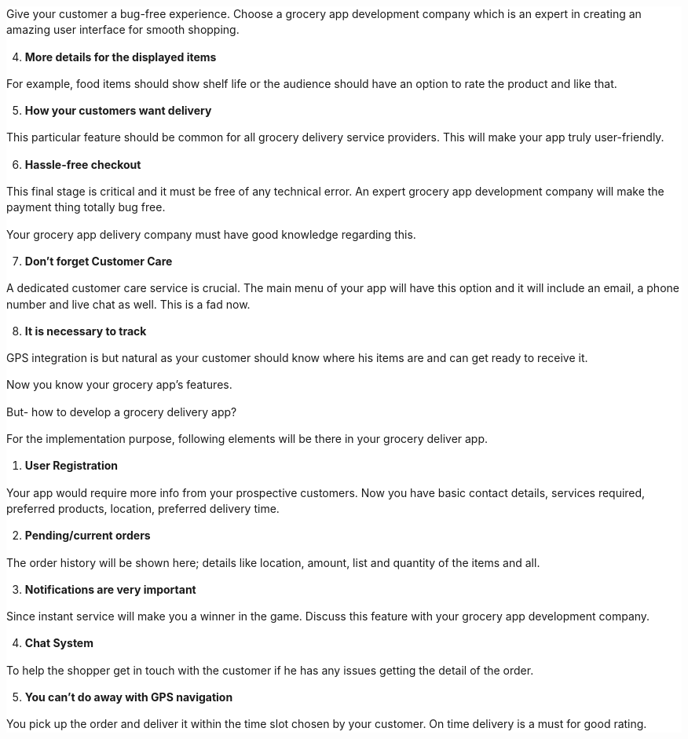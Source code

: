 Give your customer a bug-free experience. Choose a grocery app development company which is an expert in creating an amazing user interface for smooth shopping.
<ol start="4">
 	<li><strong> More details for the displayed items </strong></li>
</ol>
For example, food items should show shelf life or the audience should have an option to rate the product and like that.
<ol start="5">
 	<li><strong> How your customers want delivery</strong></li>
</ol>
This particular feature should be common for all grocery delivery service providers. This will make your app truly user-friendly.
<ol start="6">
 	<li><strong> Hassle-free checkout</strong></li>
</ol>
This final stage is critical and it must be free of any technical error. An expert grocery app development company will make the payment thing totally bug free.

Your grocery app delivery company must have good knowledge regarding this.
<ol start="7">
 	<li><strong> Don’t forget Customer Care</strong></li>
</ol>
A dedicated customer care service is crucial. The main menu of your app will have this option and it will include an email, a phone number and live chat as well. This is a fad now.
<ol start="8">
 	<li><strong> It is necessary to track</strong></li>
</ol>
GPS integration is but natural as your customer should know where his items are and can get ready to receive it.

Now you know your grocery app’s features.

But- how to develop a grocery delivery app?

For the implementation purpose, following elements will be there in your grocery deliver app.
<ol>
 	<li><strong> User Registration</strong></li>
</ol>
Your app would require more info from your prospective customers. Now you have basic contact details, services required, preferred products, location, preferred delivery time.
<ol start="2">
 	<li><strong> Pending/current orders</strong></li>
</ol>
The order history will be shown here; details like location, amount, list and quantity of the items and all.
<ol start="3">
 	<li><strong> Notifications are very important</strong></li>
</ol>
Since instant service will make you a winner in the game. Discuss this feature with your grocery app development company.
<ol start="4">
 	<li><strong> Chat System</strong></li>
</ol>
To help the shopper get in touch with the customer if he has any issues getting the detail of the order.
<ol start="5">
 	<li><strong> You can’t do away with GPS navigation</strong></li>
</ol>
You pick up the order and deliver it within the time slot chosen by your customer. On time delivery is a must for good rating.

